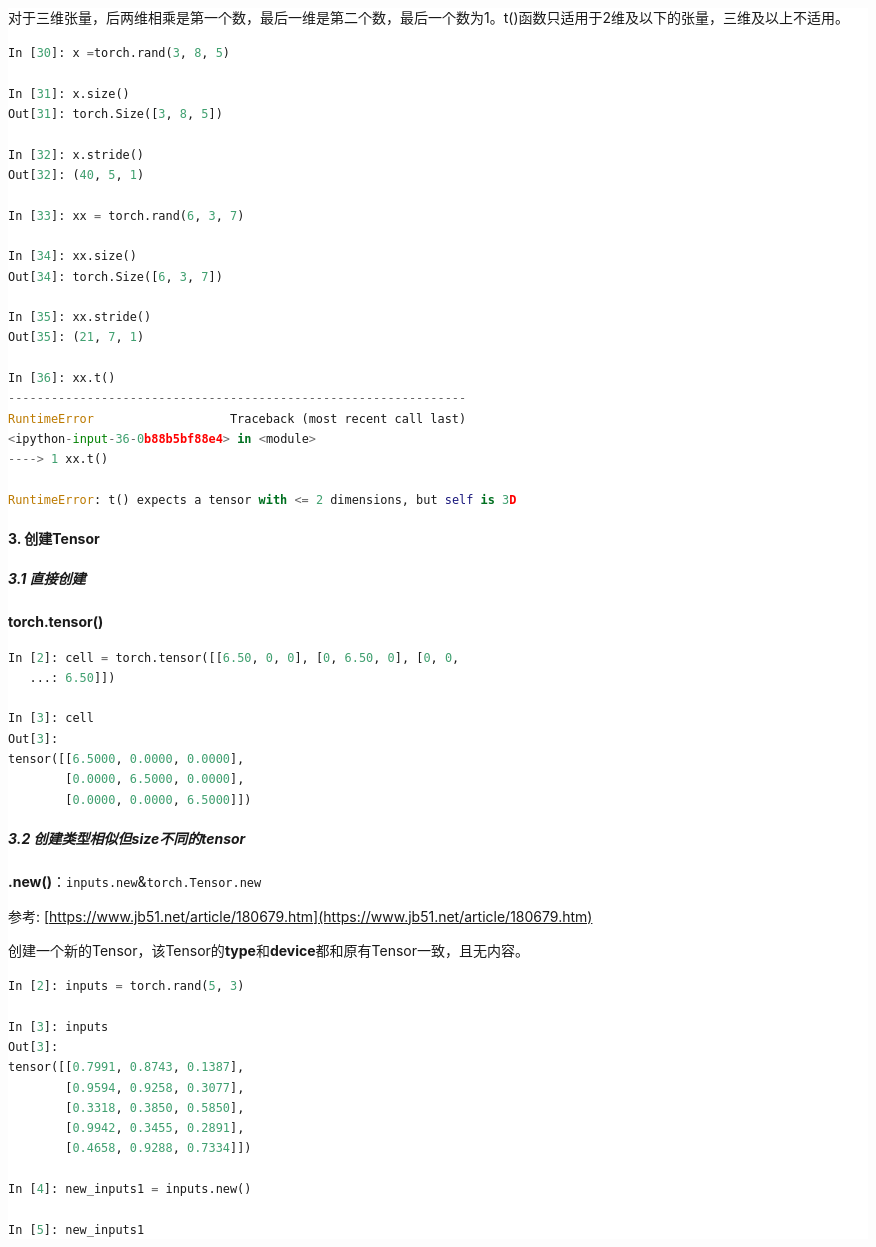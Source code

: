 对于三维张量，后两维相乘是第一个数，最后一维是第二个数，最后一个数为1。t()函数只适用于2维及以下的张量，三维及以上不适用。

```python
In [30]: x =torch.rand(3, 8, 5)                                 

In [31]: x.size()                                               
Out[31]: torch.Size([3, 8, 5])

In [32]: x.stride()                                             
Out[32]: (40, 5, 1)

In [33]: xx = torch.rand(6, 3, 7)                               

In [34]: xx.size()                                              
Out[34]: torch.Size([6, 3, 7])

In [35]: xx.stride()                                            
Out[35]: (21, 7, 1)
  
In [36]: xx.t()                                                 
----------------------------------------------------------------
RuntimeError                   Traceback (most recent call last)
<ipython-input-36-0b88b5bf88e4> in <module>
----> 1 xx.t()

RuntimeError: t() expects a tensor with <= 2 dimensions, but self is 3D

```

#### 3. 创建Tensor

##### 3.1 直接创建

**torch.tensor()**

```python
In [2]: cell = torch.tensor([[6.50, 0, 0], [0, 6.50, 0], [0, 0, 
   ...: 6.50]])                                                 

In [3]: cell                                                    
Out[3]: 
tensor([[6.5000, 0.0000, 0.0000],
        [0.0000, 6.5000, 0.0000],
        [0.0000, 0.0000, 6.5000]])
```

##### 3.2 创建类型相似但size不同的tensor

**.new()**：`inputs.new`&`torch.Tensor.new`

参考: [https://www.jb51.net/article/180679.htm](https://www.jb51.net/article/180679.htm)

创建一个新的Tensor，该Tensor的**type**和**device**都和原有Tensor一致，且无内容。

```python
In [2]: inputs = torch.rand(5, 3)                               

In [3]: inputs                                                  
Out[3]: 
tensor([[0.7991, 0.8743, 0.1387],
        [0.9594, 0.9258, 0.3077],
        [0.3318, 0.3850, 0.5850],
        [0.9942, 0.3455, 0.2891],
        [0.4658, 0.9288, 0.7334]])

In [4]: new_inputs1 = inputs.new()                               

In [5]: new_inputs1                                              
```